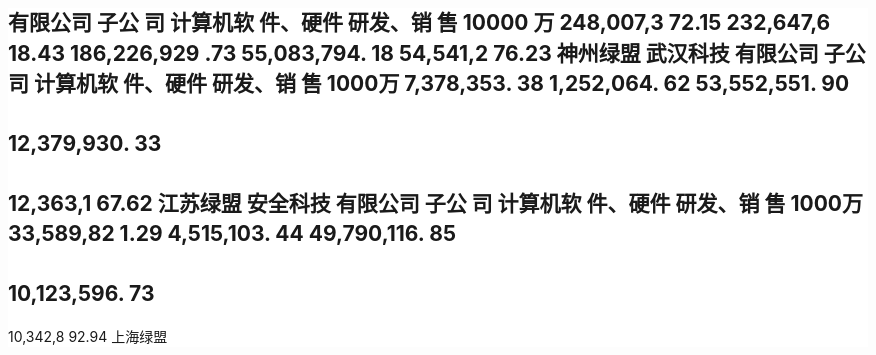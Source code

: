 有限公司
子公
司
计算机软
件、硬件
研发、销
售
10000
万
248,007,3
72.15
232,647,6
18.43
186,226,929
.73
55,083,794.
18
54,541,2
76.23
神州绿盟
武汉科技
有限公司
子公
司
计算机软
件、硬件
研发、销
售
1000万
7,378,353.
38
1,252,064.
62
53,552,551.
90
-
12,379,930.
33
-
12,363,1
67.62
江苏绿盟
安全科技
有限公司
子公
司
计算机软
件、硬件
研发、销
售
1000万
33,589,82
1.29
4,515,103.
44
49,790,116.
85
-
10,123,596.
73
-
10,342,8
92.94
上海绿盟